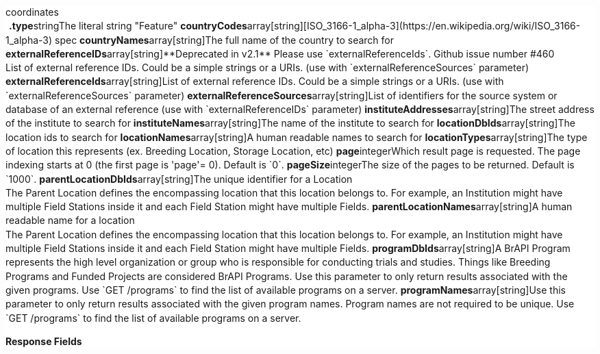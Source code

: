 <tr><td>coordinates<br><span style="font-weight:bold;margin-left:5px">.type</span></td><td>string</td><td>The literal string "Feature"</td></tr>
<tr><td><span style="font-weight:bold;">countryCodes</span></td><td>array[string]</td><td>[ISO_3166-1_alpha-3](https://en.wikipedia.org/wiki/ISO_3166-1_alpha-3) spec</td></tr>
<tr><td><span style="font-weight:bold;">countryNames</span></td><td>array[string]</td><td>The full name of the country to search for</td></tr>
<tr><td><span style="font-weight:bold;">externalReferenceIDs</span></td><td>array[string]</td><td>**Deprecated in v2.1** Please use `externalReferenceIds`. Github issue number #460  <br>List of external reference IDs. Could be a simple strings or a URIs. (use with `externalReferenceSources` parameter)</td></tr>
<tr><td><span style="font-weight:bold;">externalReferenceIds</span></td><td>array[string]</td><td>List of external reference IDs. Could be a simple strings or a URIs. (use with `externalReferenceSources` parameter)</td></tr>
<tr><td><span style="font-weight:bold;">externalReferenceSources</span></td><td>array[string]</td><td>List of identifiers for the source system or database of an external reference (use with `externalReferenceIDs` parameter)</td></tr>
<tr><td><span style="font-weight:bold;">instituteAddresses</span></td><td>array[string]</td><td>The street address of the institute to search for</td></tr>
<tr><td><span style="font-weight:bold;">instituteNames</span></td><td>array[string]</td><td>The name of the institute to search for</td></tr>
<tr><td><span style="font-weight:bold;">locationDbIds</span></td><td>array[string]</td><td>The location ids to search for</td></tr>
<tr><td><span style="font-weight:bold;">locationNames</span></td><td>array[string]</td><td>A human readable names to search for</td></tr>
<tr><td><span style="font-weight:bold;">locationTypes</span></td><td>array[string]</td><td>The type of location this represents (ex. Breeding Location, Storage Location, etc)</td></tr>
<tr><td><span style="font-weight:bold;">page</span></td><td>integer</td><td>Which result page is requested. The page indexing starts at 0 (the first page is 'page'= 0). Default is `0`.</td></tr>
<tr><td><span style="font-weight:bold;">pageSize</span></td><td>integer</td><td>The size of the pages to be returned. Default is `1000`.</td></tr>
<tr><td><span style="font-weight:bold;">parentLocationDbIds</span></td><td>array[string]</td><td>The unique identifier for a Location <br/> The Parent Location defines the encompassing location that this location belongs to.  For example, an Institution might have multiple Field Stations inside it and each Field Station might have multiple Fields.</td></tr>
<tr><td><span style="font-weight:bold;">parentLocationNames</span></td><td>array[string]</td><td>A human readable name for a location <br/> The Parent Location defines the encompassing location that this location belongs to.  For example, an Institution might have multiple Field Stations inside it and each Field Station might have multiple Fields.</td></tr>
<tr><td><span style="font-weight:bold;">programDbIds</span></td><td>array[string]</td><td>A BrAPI Program represents the high level organization or group who is responsible for conducting trials and studies. Things like Breeding Programs and Funded Projects are considered BrAPI Programs.   Use this parameter to only return results associated with the given programs.   Use `GET /programs` to find the list of available programs on a server.</td></tr>
<tr><td><span style="font-weight:bold;">programNames</span></td><td>array[string]</td><td>Use this parameter to only return results associated with the given program names. Program names are not required to be unique.  Use `GET /programs` to find the list of available programs on a server.</td></tr>
</table>


**Response Fields** 
